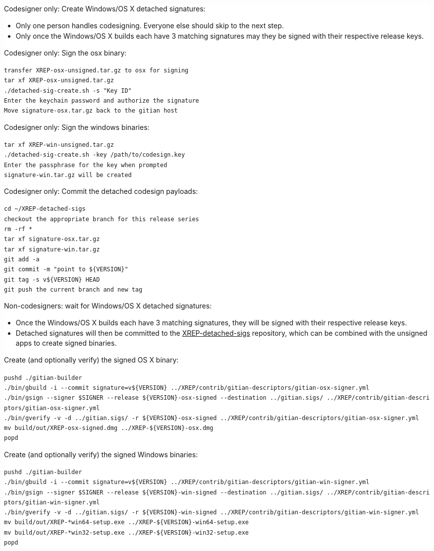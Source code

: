 Codesigner only: Create Windows/OS X detached signatures:
- Only one person handles codesigning. Everyone else should skip to the next step.
- Only once the Windows/OS X builds each have 3 matching signatures may they be signed with their respective release keys.

Codesigner only: Sign the osx binary:

    transfer XREP-osx-unsigned.tar.gz to osx for signing
    tar xf XREP-osx-unsigned.tar.gz
    ./detached-sig-create.sh -s "Key ID"
    Enter the keychain password and authorize the signature
    Move signature-osx.tar.gz back to the gitian host

Codesigner only: Sign the windows binaries:

    tar xf XREP-win-unsigned.tar.gz
    ./detached-sig-create.sh -key /path/to/codesign.key
    Enter the passphrase for the key when prompted
    signature-win.tar.gz will be created

Codesigner only: Commit the detached codesign payloads:

    cd ~/XREP-detached-sigs
    checkout the appropriate branch for this release series
    rm -rf *
    tar xf signature-osx.tar.gz
    tar xf signature-win.tar.gz
    git add -a
    git commit -m "point to ${VERSION}"
    git tag -s v${VERSION} HEAD
    git push the current branch and new tag

Non-codesigners: wait for Windows/OS X detached signatures:

- Once the Windows/OS X builds each have 3 matching signatures, they will be signed with their respective release keys.
- Detached signatures will then be committed to the [XREP-detached-sigs](https://github.com/XREP/XREP-detached-sigs) repository, which can be combined with the unsigned apps to create signed binaries.

Create (and optionally verify) the signed OS X binary:

    pushd ./gitian-builder
    ./bin/gbuild -i --commit signature=v${VERSION} ../XREP/contrib/gitian-descriptors/gitian-osx-signer.yml
    ./bin/gsign --signer $SIGNER --release ${VERSION}-osx-signed --destination ../gitian.sigs/ ../XREP/contrib/gitian-descriptors/gitian-osx-signer.yml
    ./bin/gverify -v -d ../gitian.sigs/ -r ${VERSION}-osx-signed ../XREP/contrib/gitian-descriptors/gitian-osx-signer.yml
    mv build/out/XREP-osx-signed.dmg ../XREP-${VERSION}-osx.dmg
    popd

Create (and optionally verify) the signed Windows binaries:

    pushd ./gitian-builder
    ./bin/gbuild -i --commit signature=v${VERSION} ../XREP/contrib/gitian-descriptors/gitian-win-signer.yml
    ./bin/gsign --signer $SIGNER --release ${VERSION}-win-signed --destination ../gitian.sigs/ ../XREP/contrib/gitian-descriptors/gitian-win-signer.yml
    ./bin/gverify -v -d ../gitian.sigs/ -r ${VERSION}-win-signed ../XREP/contrib/gitian-descriptors/gitian-win-signer.yml
    mv build/out/XREP-*win64-setup.exe ../XREP-${VERSION}-win64-setup.exe
    mv build/out/XREP-*win32-setup.exe ../XREP-${VERSION}-win32-setup.exe
    popd
